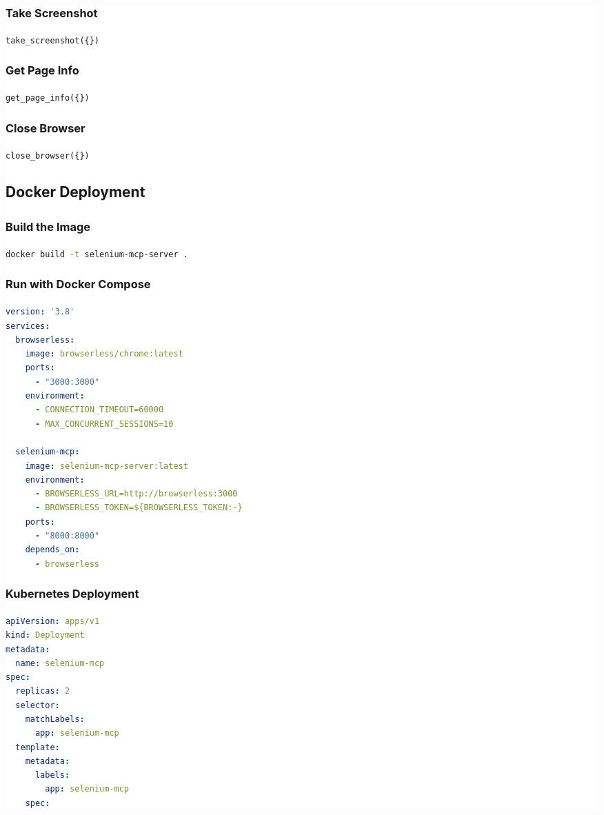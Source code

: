 ### Take Screenshot
```python
take_screenshot({})
```

### Get Page Info
```python
get_page_info({})
```

### Close Browser
```python
close_browser({})
```

## Docker Deployment

### Build the Image

```bash
docker build -t selenium-mcp-server .
```

### Run with Docker Compose

```yaml
version: '3.8'
services:
  browserless:
    image: browserless/chrome:latest
    ports:
      - "3000:3000"
    environment:
      - CONNECTION_TIMEOUT=60000
      - MAX_CONCURRENT_SESSIONS=10

  selenium-mcp:
    image: selenium-mcp-server:latest
    environment:
      - BROWSERLESS_URL=http://browserless:3000
      - BROWSERLESS_TOKEN=${BROWSERLESS_TOKEN:-}
    ports:
      - "8000:8000"
    depends_on:
      - browserless
```

### Kubernetes Deployment

```yaml
apiVersion: apps/v1
kind: Deployment
metadata:
  name: selenium-mcp
spec:
  replicas: 2
  selector:
    matchLabels:
      app: selenium-mcp
  template:
    metadata:
      labels:
        app: selenium-mcp
    spec:
```